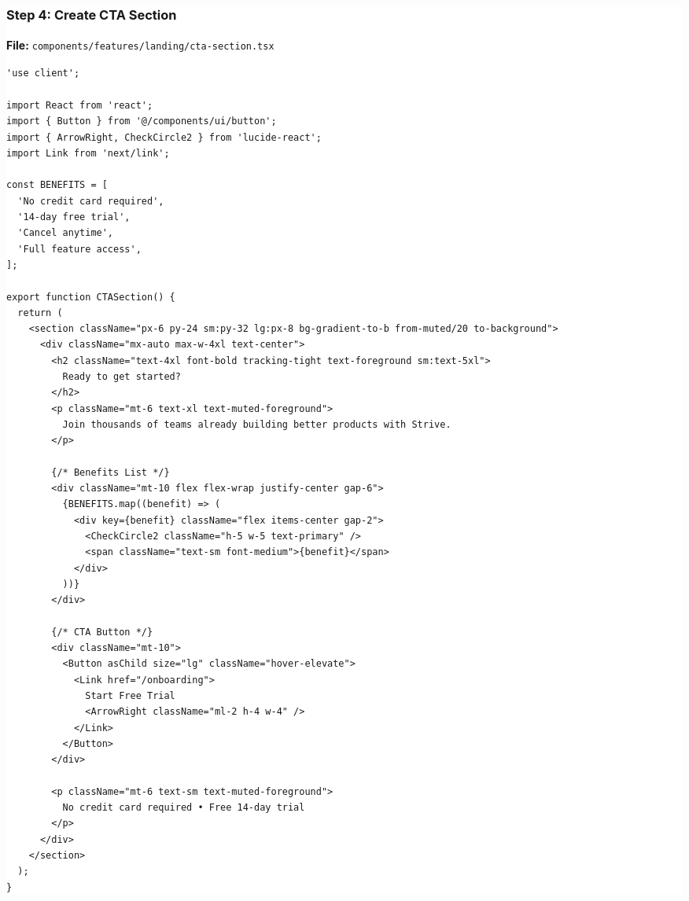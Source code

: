 ### Step 4: Create CTA Section

**File:** `components/features/landing/cta-section.tsx`

```tsx
'use client';

import React from 'react';
import { Button } from '@/components/ui/button';
import { ArrowRight, CheckCircle2 } from 'lucide-react';
import Link from 'next/link';

const BENEFITS = [
  'No credit card required',
  '14-day free trial',
  'Cancel anytime',
  'Full feature access',
];

export function CTASection() {
  return (
    <section className="px-6 py-24 sm:py-32 lg:px-8 bg-gradient-to-b from-muted/20 to-background">
      <div className="mx-auto max-w-4xl text-center">
        <h2 className="text-4xl font-bold tracking-tight text-foreground sm:text-5xl">
          Ready to get started?
        </h2>
        <p className="mt-6 text-xl text-muted-foreground">
          Join thousands of teams already building better products with Strive.
        </p>

        {/* Benefits List */}
        <div className="mt-10 flex flex-wrap justify-center gap-6">
          {BENEFITS.map((benefit) => (
            <div key={benefit} className="flex items-center gap-2">
              <CheckCircle2 className="h-5 w-5 text-primary" />
              <span className="text-sm font-medium">{benefit}</span>
            </div>
          ))}
        </div>

        {/* CTA Button */}
        <div className="mt-10">
          <Button asChild size="lg" className="hover-elevate">
            <Link href="/onboarding">
              Start Free Trial
              <ArrowRight className="ml-2 h-4 w-4" />
            </Link>
          </Button>
        </div>

        <p className="mt-6 text-sm text-muted-foreground">
          No credit card required • Free 14-day trial
        </p>
      </div>
    </section>
  );
}
```
